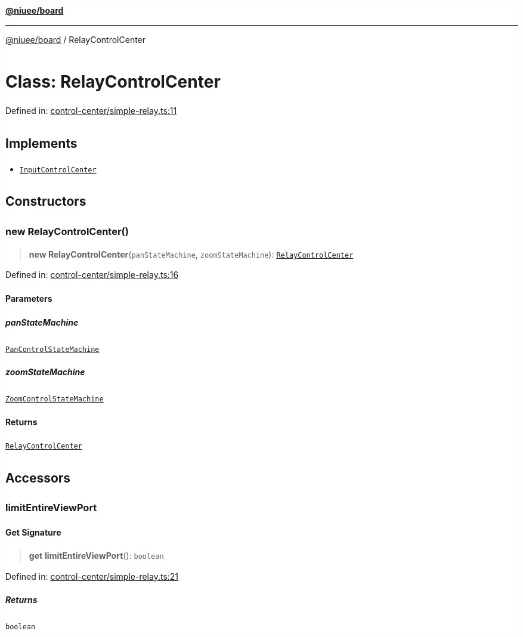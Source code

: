 [**@niuee/board**](../README.md)

***

[@niuee/board](../globals.md) / RelayControlCenter

# Class: RelayControlCenter

Defined in: [control-center/simple-relay.ts:11](https://github.com/niuee/board/blob/e6c1edcccf6525a0cc9088782c7c4653e837f533/src/control-center/simple-relay.ts#L11)

## Implements

- [`InputControlCenter`](../interfaces/InputControlCenter.md)

## Constructors

### new RelayControlCenter()

> **new RelayControlCenter**(`panStateMachine`, `zoomStateMachine`): [`RelayControlCenter`](RelayControlCenter.md)

Defined in: [control-center/simple-relay.ts:16](https://github.com/niuee/board/blob/e6c1edcccf6525a0cc9088782c7c4653e837f533/src/control-center/simple-relay.ts#L16)

#### Parameters

##### panStateMachine

[`PanControlStateMachine`](PanControlStateMachine.md)

##### zoomStateMachine

[`ZoomControlStateMachine`](ZoomControlStateMachine.md)

#### Returns

[`RelayControlCenter`](RelayControlCenter.md)

## Accessors

### limitEntireViewPort

#### Get Signature

> **get** **limitEntireViewPort**(): `boolean`

Defined in: [control-center/simple-relay.ts:21](https://github.com/niuee/board/blob/e6c1edcccf6525a0cc9088782c7c4653e837f533/src/control-center/simple-relay.ts#L21)

##### Returns

`boolean`
